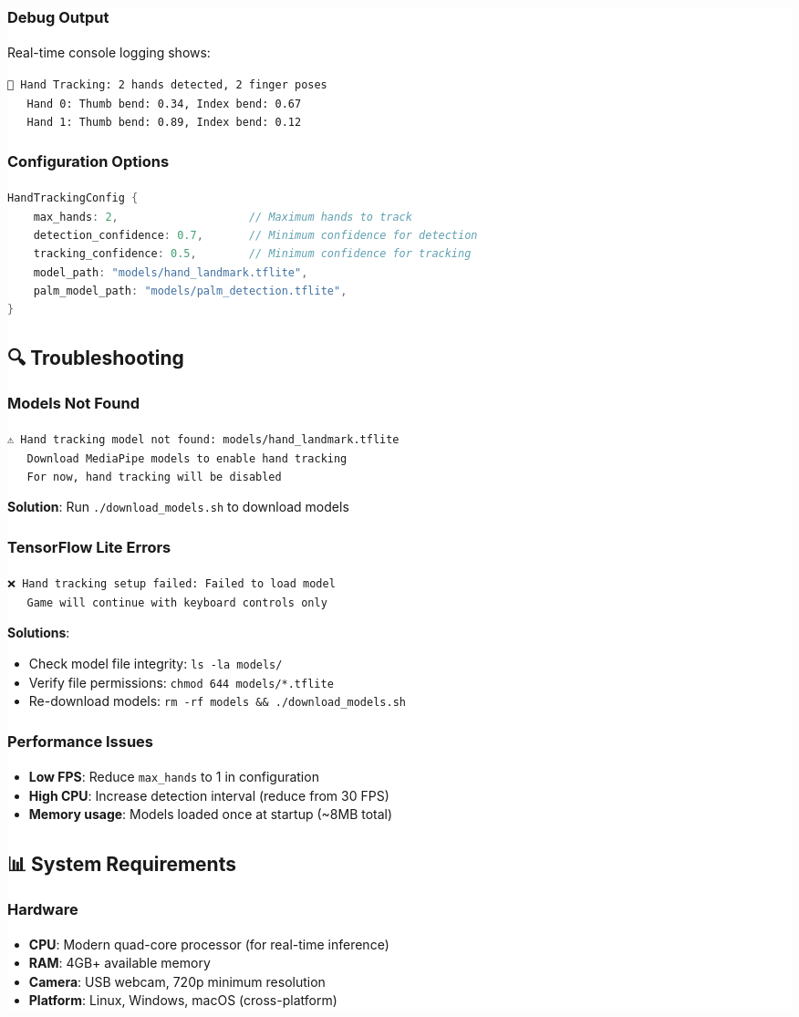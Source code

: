 ### **Debug Output**
Real-time console logging shows:
```
🤲 Hand Tracking: 2 hands detected, 2 finger poses
   Hand 0: Thumb bend: 0.34, Index bend: 0.67
   Hand 1: Thumb bend: 0.89, Index bend: 0.12
```

### **Configuration Options**
```rust
HandTrackingConfig {
    max_hands: 2,                    // Maximum hands to track
    detection_confidence: 0.7,       // Minimum confidence for detection
    tracking_confidence: 0.5,        // Minimum confidence for tracking
    model_path: "models/hand_landmark.tflite",
    palm_model_path: "models/palm_detection.tflite",
}
```

## **🔍 Troubleshooting**

### **Models Not Found**
```
⚠️ Hand tracking model not found: models/hand_landmark.tflite
   Download MediaPipe models to enable hand tracking
   For now, hand tracking will be disabled
```
**Solution**: Run `./download_models.sh` to download models

### **TensorFlow Lite Errors**
```
❌ Hand tracking setup failed: Failed to load model
   Game will continue with keyboard controls only
```
**Solutions**:
- Check model file integrity: `ls -la models/`
- Verify file permissions: `chmod 644 models/*.tflite`
- Re-download models: `rm -rf models && ./download_models.sh`

### **Performance Issues**
- **Low FPS**: Reduce `max_hands` to 1 in configuration
- **High CPU**: Increase detection interval (reduce from 30 FPS)
- **Memory usage**: Models loaded once at startup (~8MB total)

## **📊 System Requirements**

### **Hardware**
- **CPU**: Modern quad-core processor (for real-time inference)
- **RAM**: 4GB+ available memory
- **Camera**: USB webcam, 720p minimum resolution
- **Platform**: Linux, Windows, macOS (cross-platform)
